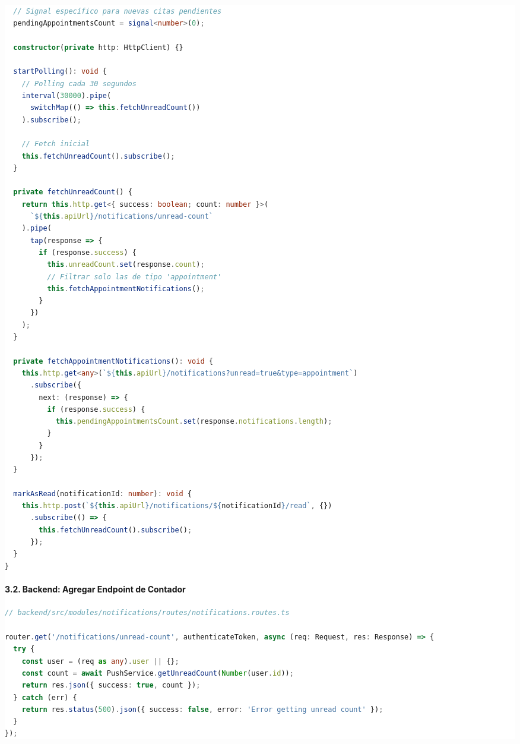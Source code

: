 ```typescript
  // Signal específico para nuevas citas pendientes
  pendingAppointmentsCount = signal<number>(0);

  constructor(private http: HttpClient) {}

  startPolling(): void {
    // Polling cada 30 segundos
    interval(30000).pipe(
      switchMap(() => this.fetchUnreadCount())
    ).subscribe();

    // Fetch inicial
    this.fetchUnreadCount().subscribe();
  }

  private fetchUnreadCount() {
    return this.http.get<{ success: boolean; count: number }>(
      `${this.apiUrl}/notifications/unread-count`
    ).pipe(
      tap(response => {
        if (response.success) {
          this.unreadCount.set(response.count);
          // Filtrar solo las de tipo 'appointment'
          this.fetchAppointmentNotifications();
        }
      })
    );
  }

  private fetchAppointmentNotifications(): void {
    this.http.get<any>(`${this.apiUrl}/notifications?unread=true&type=appointment`)
      .subscribe({
        next: (response) => {
          if (response.success) {
            this.pendingAppointmentsCount.set(response.notifications.length);
          }
        }
      });
  }

  markAsRead(notificationId: number): void {
    this.http.post(`${this.apiUrl}/notifications/${notificationId}/read`, {})
      .subscribe(() => {
        this.fetchUnreadCount().subscribe();
      });
  }
}
```

#### 3.2. Backend: Agregar Endpoint de Contador
```typescript
// backend/src/modules/notifications/routes/notifications.routes.ts

router.get('/notifications/unread-count', authenticateToken, async (req: Request, res: Response) => {
  try {
    const user = (req as any).user || {};
    const count = await PushService.getUnreadCount(Number(user.id));
    return res.json({ success: true, count });
  } catch (err) {
    return res.status(500).json({ success: false, error: 'Error getting unread count' });
  }
});
```